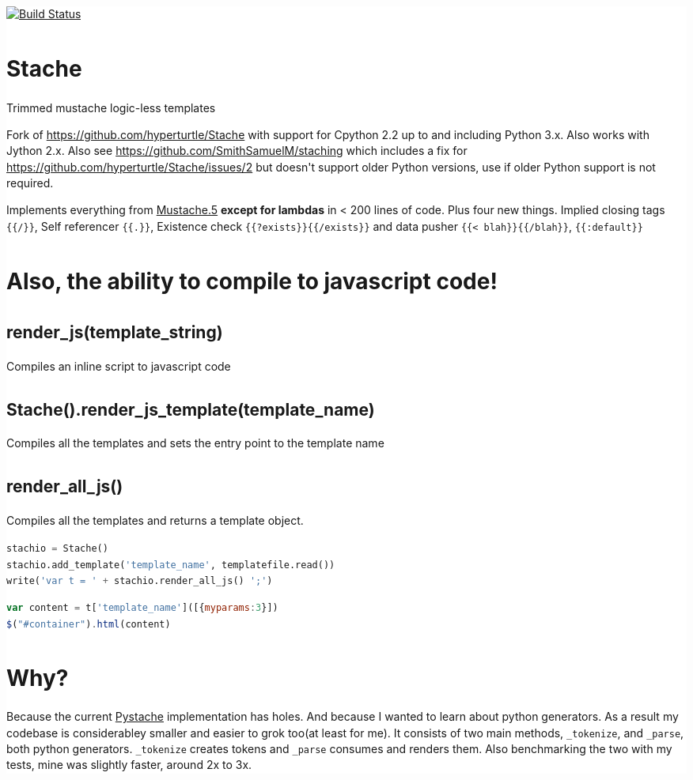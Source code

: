 [![Build Status](https://secure.travis-ci.org/hyperturtle/Stache.png)](http://travis-ci.org/hyperturtle/Stache)

# Stache

Trimmed mustache logic-less templates

Fork of https://github.com/hyperturtle/Stache with support for Cpython 2.2 up to and including Python 3.x. Also works with Jython 2.x.
Also see https://github.com/SmithSamuelM/staching which includes a fix for https://github.com/hyperturtle/Stache/issues/2 but doesn't support older Python versions, use if older Python support is not required.

Implements everything from [Mustache.5](http://mustache.github.com/mustache.5.html)
**except for lambdas** in < 200 lines of code. Plus four new things. Implied closing tags
`{{/}}`, Self referencer `{{.}}`, Existence check `{{?exists}}{{/exists}}` and data pusher 
`{{< blah}}{{/blah}}`, `{{:default}}`


# Also, the ability to compile to javascript code!

## render_js(template_string)

Compiles an inline script to javascript code

## Stache().render_js_template(template_name)

Compiles all the templates and sets the entry point to the template name

## render_all_js()

Compiles all the templates and returns a template object.

```python
stachio = Stache()
stachio.add_template('template_name', templatefile.read())
write('var t = ' + stachio.render_all_js() ';')
```

```javascript
var content = t['template_name']([{myparams:3}])
$("#container").html(content)
```

# Why?

Because the current [Pystache](https://github.com/defunkt/pystache) implementation
has holes. And because I wanted to learn about python generators. As a result
my codebase is considerabley smaller and easier to grok too(at least for me). It consists
of two main methods, `_tokenize`, and `_parse`, both python generators. `_tokenize` creates
tokens and `_parse` consumes and renders them. Also benchmarking the two with my tests,
mine was slightly faster, around 2x to 3x.

